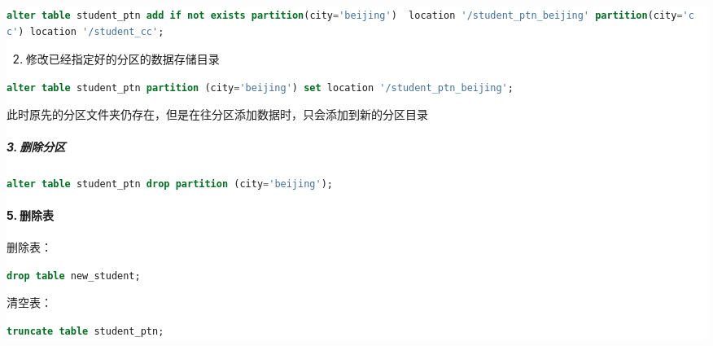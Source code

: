 ```sql
alter table student_ptn add if not exists partition(city='beijing')  location '/student_ptn_beijing' partition(city='cc') location '/student_cc';
```
2. 修改已经指定好的分区的数据存储目录
```sql
alter table student_ptn partition (city='beijing') set location '/student_ptn_beijing';
```
此时原先的分区文件夹仍存在，但是在往分区添加数据时，只会添加到新的分区目录
##### 3. 删除分区
```sql
alter table student_ptn drop partition (city='beijing');
```
#### 5. 删除表
删除表：
```sql
drop table new_student;
```
清空表：
```sql
truncate table student_ptn;
```
